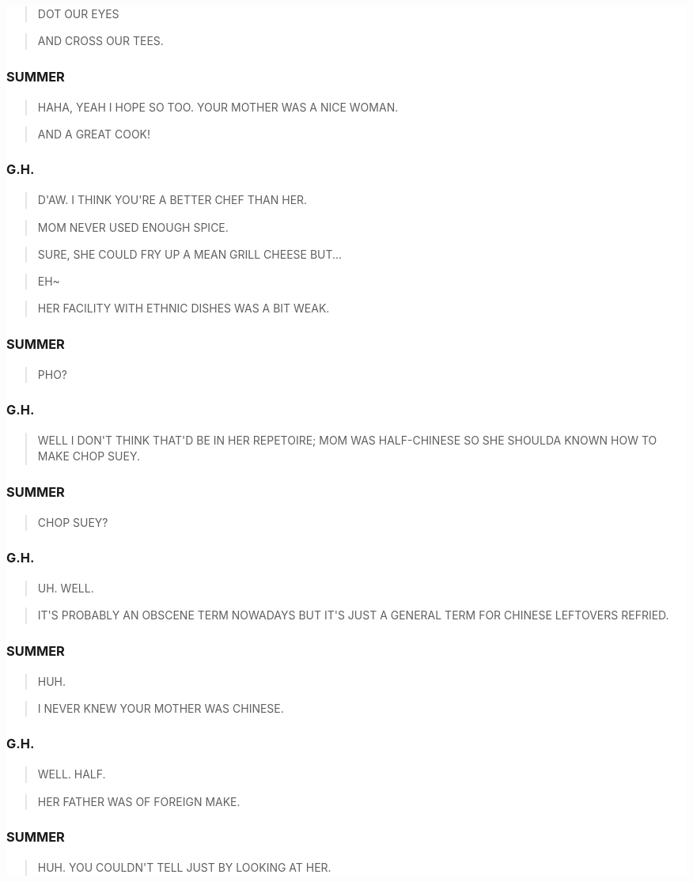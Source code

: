 > DOT OUR EYES

> AND CROSS OUR TEES.

### SUMMER ###

> HAHA, YEAH I HOPE SO TOO. YOUR MOTHER WAS A NICE WOMAN.

> AND A GREAT COOK!

### G.H. ###

> D'AW. I THINK YOU'RE A BETTER CHEF THAN HER.

> MOM NEVER USED ENOUGH SPICE.

> SURE, SHE COULD FRY UP A MEAN GRILL CHEESE BUT...

> EH~

> HER FACILITY WITH ETHNIC DISHES WAS A BIT WEAK.

### SUMMER ###

> PHO?

### G.H. ###

> WELL I DON'T THINK THAT'D BE IN HER REPETOIRE; MOM WAS HALF-CHINESE SO SHE SHOULDA KNOWN HOW TO MAKE CHOP SUEY.

### SUMMER ###

> CHOP SUEY?

### G.H. ###

> UH. WELL. 

> IT'S PROBABLY AN OBSCENE TERM NOWADAYS BUT IT'S JUST A GENERAL TERM FOR CHINESE LEFTOVERS REFRIED.

### SUMMER ###

> HUH.

> I NEVER KNEW YOUR MOTHER WAS CHINESE.

### G.H. ###

> WELL. HALF.

> HER FATHER WAS OF FOREIGN MAKE.

### SUMMER ###

> HUH. YOU COULDN'T TELL JUST BY LOOKING AT HER.
